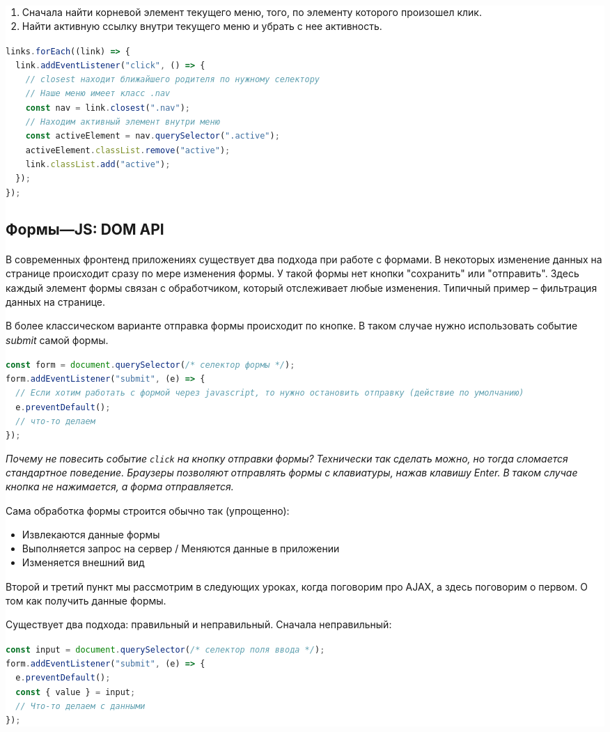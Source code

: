1. Сначала найти корневой элемент текущего меню, того, по элементу которого произошел клик.
2. Найти активную ссылку внутри текущего меню и убрать с нее активность.

```javascript
links.forEach((link) => {
  link.addEventListener("click", () => {
    // closest находит ближайшего родителя по нужному селектору
    // Наше меню имеет класс .nav
    const nav = link.closest(".nav");
    // Находим активный элемент внутри меню
    const activeElement = nav.querySelector(".active");
    activeElement.classList.remove("active");
    link.classList.add("active");
  });
});
```

## Формы—JS: DOM API

В современных фронтенд приложениях существует два подхода при работе с формами. В некоторых изменение данных на странице происходит сразу по мере изменения формы. У такой формы нет кнопки "сохранить" или "отправить". Здесь каждый элемент формы связан с обработчиком, который отслеживает любые изменения. Типичный пример – фильтрация данных на странице.

В более классическом варианте отправка формы происходит по кнопке. В таком случае нужно использовать событие _submit_ самой формы.

```javascript
const form = document.querySelector(/* селектор формы */);
form.addEventListener("submit", (e) => {
  // Если хотим работать с формой через javascript, то нужно остановить отправку (действие по умолчанию)
  e.preventDefault();
  // что-то делаем
});
```

_Почему не повесить событие `click` на кнопку отправки формы? Технически так сделать можно, но тогда сломается стандартное поведение. Браузеры позволяют отправлять формы с клавиатуры, нажав клавишу Enter. В таком случае кнопка не нажимается, а форма отправляется._

Сама обработка формы строится обычно так (упрощенно):

- Извлекаются данные формы
- Выполняется запрос на сервер / Меняются данные в приложении
- Изменяется внешний вид

Второй и третий пункт мы рассмотрим в следующих уроках, когда поговорим про AJAX, а здесь поговорим о первом. О том как получить данные формы.

Существует два подхода: правильный и неправильный. Сначала неправильный:

```javascript
const input = document.querySelector(/* селектор поля ввода */);
form.addEventListener("submit", (e) => {
  e.preventDefault();
  const { value } = input;
  // Что-то делаем с данными
});
```

